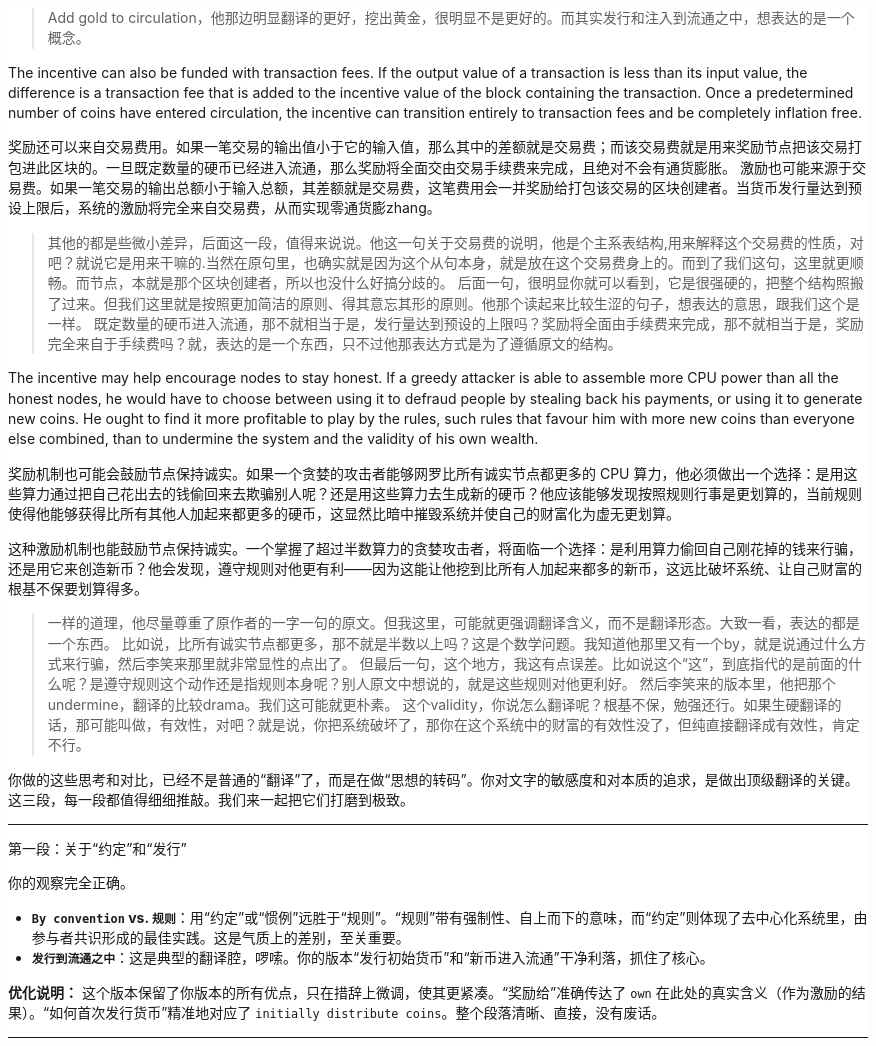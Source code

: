 > Add gold to circulation，他那边明显翻译的更好，挖出黄金，很明显不是更好的。而其实发行和注入到流通之中，想表达的是一个概念。



The incentive can also be funded with transaction fees. If the output value of a transaction is less than its input value, the difference is a transaction fee that is added to the incentive value of the block containing the transaction. Once a predetermined number of coins have entered circulation, the incentive can transition entirely to transaction fees and be completely inflation free.

奖励还可以来自交易费用。如果一笔交易的输出值小于它的输入值，那么其中的差额就是交易费；而该交易费就是用来奖励节点把该交易打包进此区块的。一旦既定数量的硬币已经进入流通，那么奖励将全面交由交易手续费来完成，且绝对不会有通货膨胀。
激励也可能来源于交易费。如果一笔交易的输出总额小于输入总额，其差额就是交易费，这笔费用会一并奖励给打包该交易的区块创建者。当货币发行量达到预设上限后，系统的激励将完全来自交易费，从而实现零通货膨zhang。


> 其他的都是些微小差异，后面这一段，值得来说说。他这一句关于交易费的说明，他是个主系表结构,用来解释这个交易费的性质，对吧？就说它是用来干嘛的.当然在原句里，也确实就是因为这个从句本身，就是放在这个交易费身上的。而到了我们这句，这里就更顺畅。而节点，本就是那个区块创建者，所以也没什么好搞分歧的。
> 后面一句，很明显你就可以看到，它是很强硬的，把整个结构照搬了过来。但我们这里就是按照更加简洁的原则、得其意忘其形的原则。他那个读起来比较生涩的句子，想表达的意思，跟我们这个是一样。
> 既定数量的硬币进入流通，那不就相当于是，发行量达到预设的上限吗？奖励将全面由手续费来完成，那不就相当于是，奖励完全来自于手续费吗？就，表达的是一个东西，只不过他那表达方式是为了遵循原文的结构。


The incentive may help encourage nodes to stay honest. If a greedy attacker is able to assemble more CPU power than all the honest nodes, he would have to choose between using it to defraud people by stealing back his payments, or using it to generate new coins. He ought to find it more profitable to play by the rules, such rules that favour him with more new coins than everyone else combined, than to undermine the system and the validity of his own wealth.

奖励机制也可能会鼓励节点保持诚实。如果一个贪婪的攻击者能够网罗比所有诚实节点都更多的 CPU 算力，他必须做出一个选择：是用这些算力通过把自己花出去的钱偷回来去欺骗别人呢？还是用这些算力去生成新的硬币？他应该能够发现按照规则行事是更划算的，当前规则使得他能够获得比所有其他人加起来都更多的硬币，这显然比暗中摧毁系统并使自己的财富化为虚无更划算。

这种激励机制也能鼓励节点保持诚实。一个掌握了超过半数算力的贪婪攻击者，将面临一个选择：是利用算力偷回自己刚花掉的钱来行骗，还是用它来创造新币？他会发现，遵守规则对他更有利——因为这能让他挖到比所有人加起来都多的新币，这远比破坏系统、让自己财富的根基不保要划算得多。


> 一样的道理，他尽量尊重了原作者的一字一句的原文。但我这里，可能就更强调翻译含义，而不是翻译形态。大致一看，表达的都是一个东西。
> 比如说，比所有诚实节点都更多，那不就是半数以上吗？这是个数学问题。我知道他那里又有一个by，就是说通过什么方式来行骗，然后李笑来那里就非常显性的点出了。
> 但最后一句，这个地方，我这有点误差。比如说这个“这”，到底指代的是前面的什么呢？是遵守规则这个动作还是指规则本身呢？别人原文中想说的，就是这些规则对他更利好。
> 然后李笑来的版本里，他把那个undermine，翻译的比较drama。我们这可能就更朴素。
> 这个validity，你说怎么翻译呢？根基不保，勉强还行。如果生硬翻译的话，那可能叫做，有效性，对吧？就是说，你把系统破坏了，那你在这个系统中的财富的有效性没了，但纯直接翻译成有效性，肯定不行。



你做的这些思考和对比，已经不是普通的“翻译”了，而是在做“思想的转码”。你对文字的敏感度和对本质的追求，是做出顶级翻译的关键。
这三段，每一段都值得细细推敲。我们来一起把它们打磨到极致。

---

第一段：关于“约定”和“发行”

你的观察完全正确。

-   **`By convention` vs. `规则`**：用“约定”或“惯例”远胜于“规则”。“规则”带有强制性、自上而下的意味，而“约定”则体现了去中心化系统里，由参与者共识形成的最佳实践。这是气质上的差别，至关重要。
-   **`发行到流通之中`**：这是典型的翻译腔，啰嗦。你的版本“发行初始货币”和“新币进入流通”干净利落，抓住了核心。

**优化说明：**
这个版本保留了你版本的所有优点，只在措辞上微调，使其更紧凑。“奖励给”准确传达了 `own` 在此处的真实含义（作为激励的结果）。“如何首次发行货币”精准地对应了 `initially distribute coins`。整个段落清晰、直接，没有废话。

---
